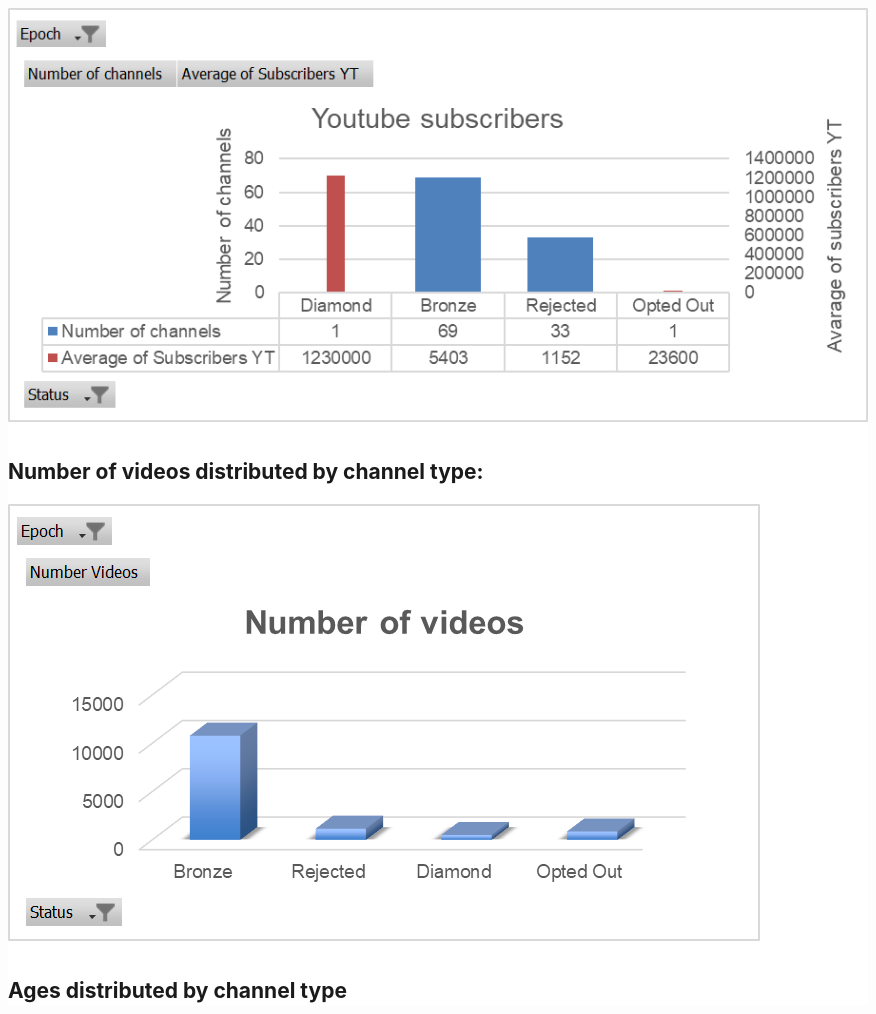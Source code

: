 ![Untitled](YPP%20Report%20031%20(18%2005%2024%20-24%2005%2024)/Untitled%201.png)

## Number of videos distributed by channel type:

![Untitled](YPP%20Report%20031%20(18%2005%2024%20-24%2005%2024)/Untitled%202.png)

## Ages distributed by channel type
